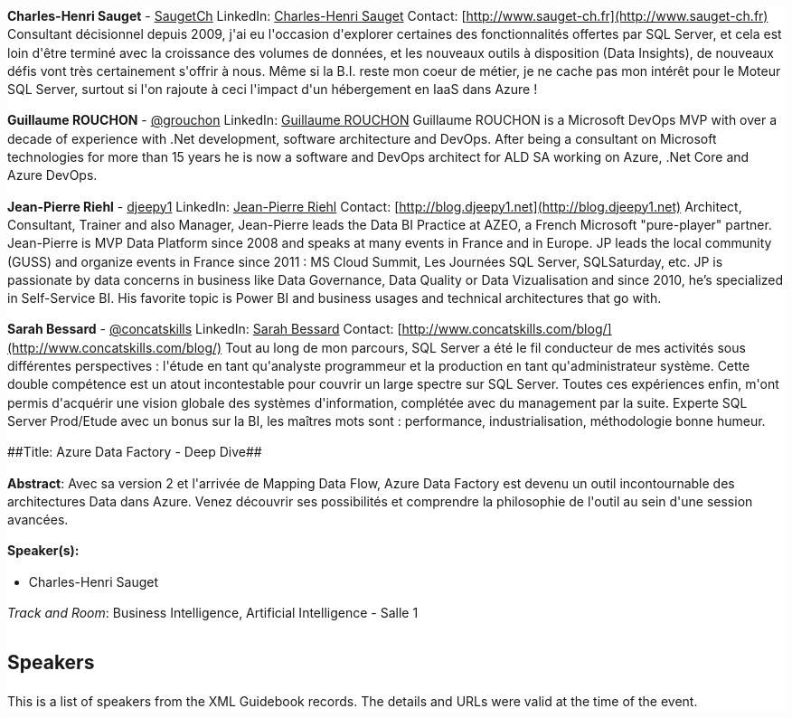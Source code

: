 **Charles-Henri Sauget**  - [SaugetCh](https://www.twitter.com/SaugetCh)
LinkedIn: [Charles-Henri Sauget](https://www.linkedin.com/in/charleshenrisauget)
Contact: [http://www.sauget-ch.fr](http://www.sauget-ch.fr)
Consultant décisionnel depuis 2009, j'ai eu l'occasion d'explorer certaines des fonctionnalités offertes par SQL Server, et cela est loin d'être terminé avec la croissance des volumes de données, et les nouveaux outils à disposition (Data Insights), de nouveaux défis vont très certainement s'offrir à nous. Même si la B.I. reste mon coeur de métier, je ne cache pas mon intérêt pour le Moteur SQL Server, surtout si l'on rajoute à ceci l'impact d'un hébergement en IaaS dans Azure !
 
**Guillaume ROUCHON**  - [@grouchon](https://www.twitter.com/@grouchon)
LinkedIn: [Guillaume ROUCHON](https://www.linkedin.com/in/guillaumerouchon/)
Guillaume ROUCHON is a Microsoft DevOps MVP with over a decade of experience with .Net development, software architecture and DevOps. After being a consultant on Microsoft technologies for more than 15 years he is now a software and DevOps architect for ALD SA working on Azure, .Net Core and Azure DevOps.
 
**Jean-Pierre Riehl**  - [djeepy1](https://www.twitter.com/djeepy1)
LinkedIn: [Jean-Pierre Riehl](http://fr.linkedin.com/in/djeepy1)
Contact: [http://blog.djeepy1.net](http://blog.djeepy1.net)
Architect, Consultant, Trainer and also Manager, Jean-Pierre leads the Data  BI Practice at AZEO, a French Microsoft "pure-player" partner. 
Jean-Pierre is MVP Data Platform since 2008 and speaks at many events in France and in Europe. JP leads the local community (GUSS) and organize events in France since 2011 : MS Cloud Summit, Les Journées SQL Server, SQLSaturday, etc. 
JP is passionate by data concerns in business like Data Governance, Data Quality or Data Vizualisation and since 2010, he’s specialized in Self-Service BI. His favorite topic is Power BI and business usages and technical architectures that go with.
 
**Sarah Bessard**  - [@concatskills](https://www.twitter.com/@concatskills)
LinkedIn: [Sarah Bessard](https://fr.linkedin.com/in/ninjadba)
Contact: [http://www.concatskills.com/blog/](http://www.concatskills.com/blog/)
Tout au long de mon parcours, SQL Server a été le fil conducteur de mes activités sous différentes perspectives : l'étude en tant qu'analyste programmeur et la production en tant qu'administrateur système. Cette double compétence est un atout incontestable pour couvrir un large spectre sur SQL Server. Toutes ces expériences enfin, m'ont permis d'acquérir une vision globale des systèmes d'information, complétée avec du management par la suite. Experte SQL Server Prod/Etude avec un bonus sur la BI, les maîtres mots sont : performance, industrialisation, méthodologie  bonne humeur.
 
 
 
 
##Title: Azure Data Factory - Deep Dive##
 
**Abstract**:
Avec sa version 2 et l'arrivée de Mapping Data Flow, Azure Data Factory est devenu un outil incontournable des architectures Data dans Azure. Venez découvrir ses possibilités et comprendre la philosophie de l'outil au sein d'une session avancées.
 
**Speaker(s):**
- Charles-Henri Sauget
 
*Track and Room*: Business Intelligence, Artificial Intelligence - Salle 1
 
 
 
 
## <a name="#speakers"></a>Speakers
This is a list of speakers from the XML Guidebook records. The details and URLs were valid at the time of the event.
 